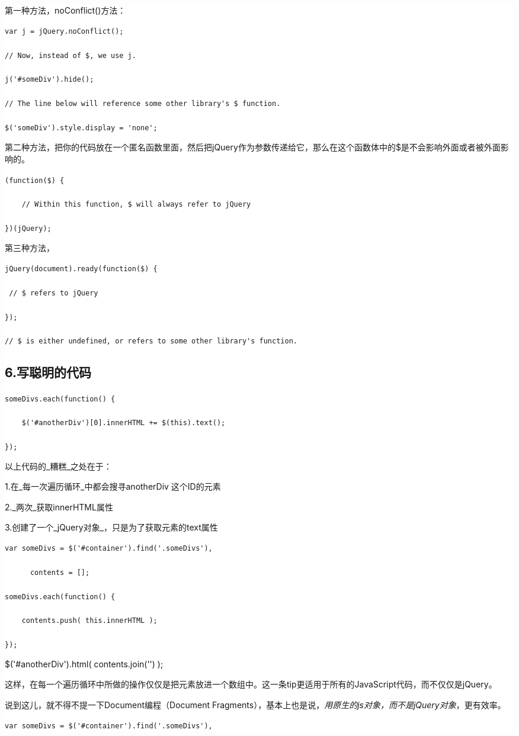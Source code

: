 第一种方法，noConflict()方法：

    var j = jQuery.noConflict();

    // Now, instead of $, we use j.

    j('#someDiv').hide();

    // The line below will reference some other library's $ function.

    $('someDiv').style.display = 'none';

第二种方法，把你的代码放在一个匿名函数里面，然后把jQuery作为参数传递给它，那么在这个函数体中的$是不会影响外面或者被外面影响的。

    (function($) {

    	// Within this function, $ will always refer to jQuery

    })(jQuery);

第三种方法，

    jQuery(document).ready(function($) {

     // $ refers to jQuery

    });

    // $ is either undefined, or refers to some other library's function.


## 6.写聪明的代码
    someDivs.each(function() {

    	$('#anotherDiv')[0].innerHTML += $(this).text();

    });

以上代码的_糟糕_之处在于：

1.在_每一次遍历循环_中都会搜寻anotherDiv 这个ID的元素

2._两次_获取innerHTML属性

3.创建了一个_jQuery对象_，只是为了获取元素的text属性

    var someDivs = $('#container').find('.someDivs'),

          contents = [];

    someDivs.each(function() {

    	contents.push( this.innerHTML );

    });

$('#anotherDiv').html( contents.join('') );

这样，在每一个遍历循环中所做的操作仅仅是把元素放进一个数组中。这一条tip更适用于所有的JavaScript代码，而不仅仅是jQuery。

说到这儿，就不得不提一下Document编程（Document Fragments），基本上也是说，_用原生的js对象，而不是jQuery对象_，更有效率。

    var someDivs = $('#container').find('.someDivs'),
